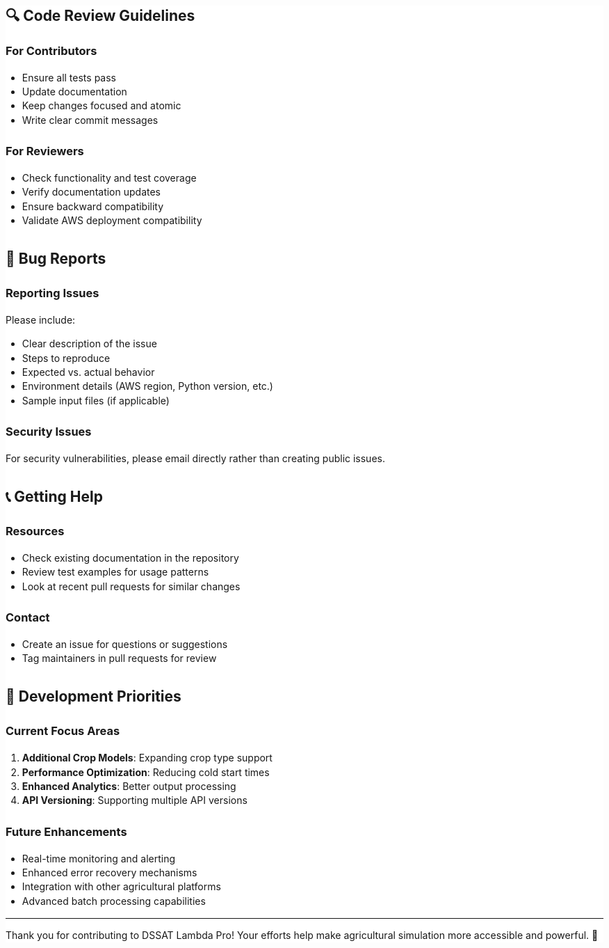 ## 🔍 Code Review Guidelines

### For Contributors
- Ensure all tests pass
- Update documentation
- Keep changes focused and atomic
- Write clear commit messages

### For Reviewers
- Check functionality and test coverage
- Verify documentation updates
- Ensure backward compatibility
- Validate AWS deployment compatibility

## 🐛 Bug Reports

### Reporting Issues
Please include:
- Clear description of the issue
- Steps to reproduce
- Expected vs. actual behavior
- Environment details (AWS region, Python version, etc.)
- Sample input files (if applicable)

### Security Issues
For security vulnerabilities, please email directly rather than creating public issues.

## 📞 Getting Help

### Resources
- Check existing documentation in the repository
- Review test examples for usage patterns
- Look at recent pull requests for similar changes

### Contact
- Create an issue for questions or suggestions
- Tag maintainers in pull requests for review

## 🎯 Development Priorities

### Current Focus Areas
1. **Additional Crop Models**: Expanding crop type support
2. **Performance Optimization**: Reducing cold start times
3. **Enhanced Analytics**: Better output processing
4. **API Versioning**: Supporting multiple API versions

### Future Enhancements
- Real-time monitoring and alerting
- Enhanced error recovery mechanisms
- Integration with other agricultural platforms
- Advanced batch processing capabilities

---

Thank you for contributing to DSSAT Lambda Pro! Your efforts help make agricultural simulation more accessible and powerful. 🌾
